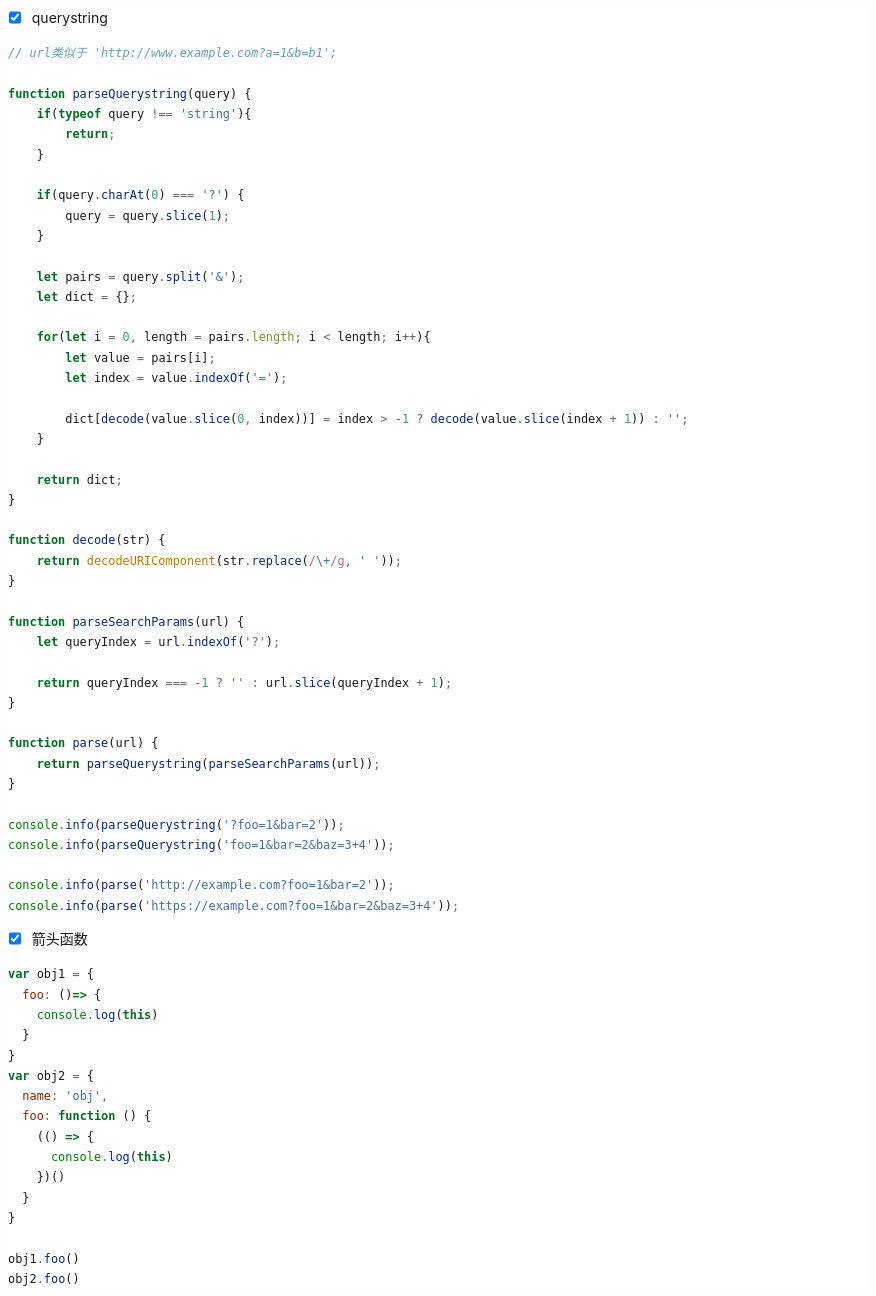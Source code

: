 - [x] querystring
```javascript
// url类似于 'http://www.example.com?a=1&b=b1';

function parseQuerystring(query) {
    if(typeof query !== 'string'){
        return; 
    }

    if(query.charAt(0) === '?') {
        query = query.slice(1);
    }

    let pairs = query.split('&');
    let dict = {};

    for(let i = 0, length = pairs.length; i < length; i++){
        let value = pairs[i];
        let index = value.indexOf('=');

        dict[decode(value.slice(0, index))] = index > -1 ? decode(value.slice(index + 1)) : ''; 
    }

    return dict;
}

function decode(str) {
    return decodeURIComponent(str.replace(/\+/g, ' '));
}

function parseSearchParams(url) {
    let queryIndex = url.indexOf('?');

    return queryIndex === -1 ? '' : url.slice(queryIndex + 1);
}

function parse(url) {
    return parseQuerystring(parseSearchParams(url));
}

console.info(parseQuerystring('?foo=1&bar=2'));
console.info(parseQuerystring('foo=1&bar=2&baz=3+4'));

console.info(parse('http://example.com?foo=1&bar=2'));
console.info(parse('https://example.com?foo=1&bar=2&baz=3+4'));
```

- [x] 箭头函数
```javascript
var obj1 = {
  foo: ()=> {
    console.log(this)
  }
}
var obj2 = {
  name: 'obj',
  foo: function () {
    (() => {
      console.log(this)
    })()
  }
}

obj1.foo()
obj2.foo()
```